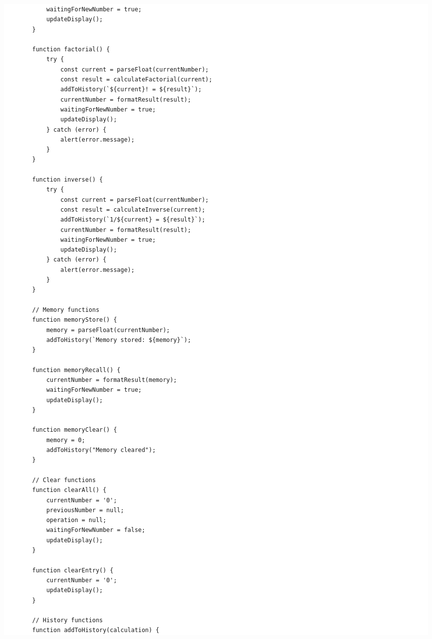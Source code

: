 ```html
            waitingForNewNumber = true;
            updateDisplay();
        }
        
        function factorial() {
            try {
                const current = parseFloat(currentNumber);
                const result = calculateFactorial(current);
                addToHistory(`${current}! = ${result}`);
                currentNumber = formatResult(result);
                waitingForNewNumber = true;
                updateDisplay();
            } catch (error) {
                alert(error.message);
            }
        }
        
        function inverse() {
            try {
                const current = parseFloat(currentNumber);
                const result = calculateInverse(current);
                addToHistory(`1/${current} = ${result}`);
                currentNumber = formatResult(result);
                waitingForNewNumber = true;
                updateDisplay();
            } catch (error) {
                alert(error.message);
            }
        }
        
        // Memory functions
        function memoryStore() {
            memory = parseFloat(currentNumber);
            addToHistory(`Memory stored: ${memory}`);
        }
        
        function memoryRecall() {
            currentNumber = formatResult(memory);
            waitingForNewNumber = true;
            updateDisplay();
        }
        
        function memoryClear() {
            memory = 0;
            addToHistory("Memory cleared");
        }
        
        // Clear functions
        function clearAll() {
            currentNumber = '0';
            previousNumber = null;
            operation = null;
            waitingForNewNumber = false;
            updateDisplay();
        }
        
        function clearEntry() {
            currentNumber = '0';
            updateDisplay();
        }
        
        // History functions
        function addToHistory(calculation) {
```